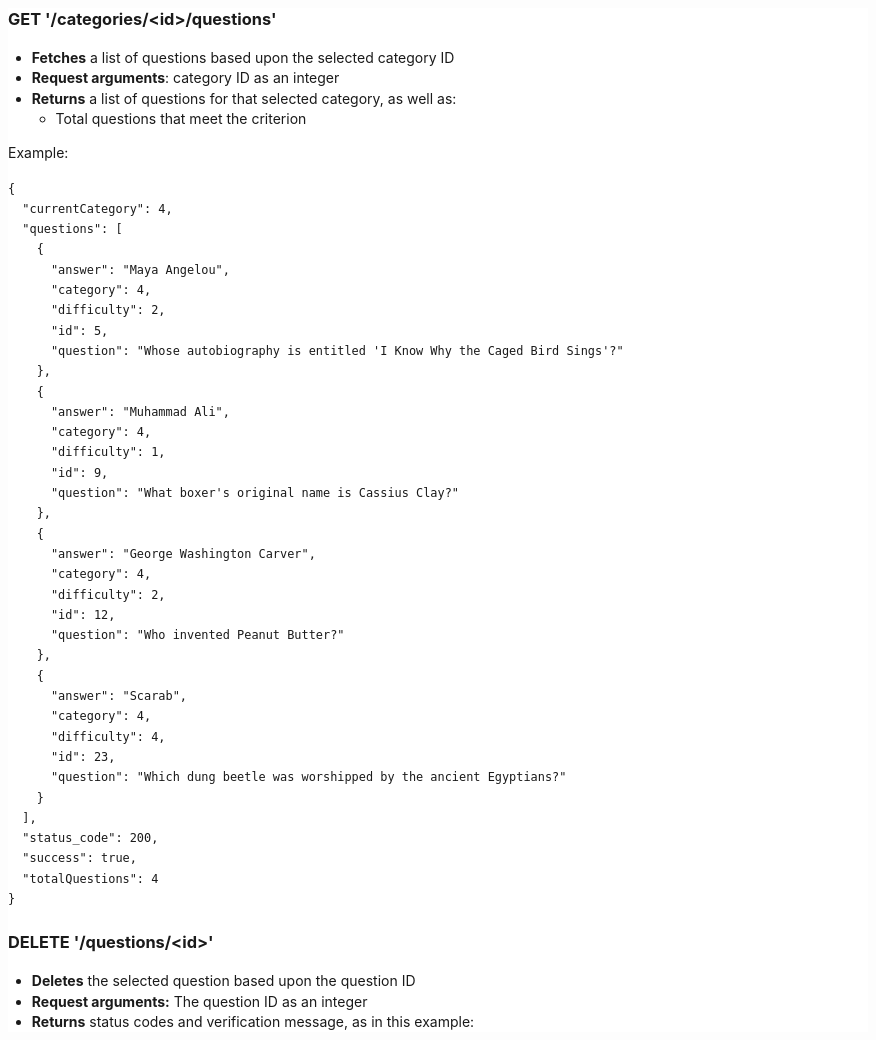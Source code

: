### GET '/categories/\<id\>/questions'
- **Fetches** a list of questions based upon the selected category ID
- **Request arguments**: category ID as an integer
- **Returns** a list of questions for that selected category, as well as:
  - Total questions that meet the criterion

Example:

```
{
  "currentCategory": 4,
  "questions": [
    {
      "answer": "Maya Angelou",
      "category": 4,
      "difficulty": 2,
      "id": 5,
      "question": "Whose autobiography is entitled 'I Know Why the Caged Bird Sings'?"
    },
    {
      "answer": "Muhammad Ali",
      "category": 4,
      "difficulty": 1,
      "id": 9,
      "question": "What boxer's original name is Cassius Clay?"
    },
    {
      "answer": "George Washington Carver",
      "category": 4,
      "difficulty": 2,
      "id": 12,
      "question": "Who invented Peanut Butter?"
    },
    {
      "answer": "Scarab",
      "category": 4,
      "difficulty": 4,
      "id": 23,
      "question": "Which dung beetle was worshipped by the ancient Egyptians?"
    }
  ],
  "status_code": 200,
  "success": true,
  "totalQuestions": 4
}
```
### DELETE '/questions/\<id\>'
- **Deletes** the selected question based upon the question ID
- **Request arguments:** The question ID as an integer
- **Returns** status codes and verification message, as in this example:
